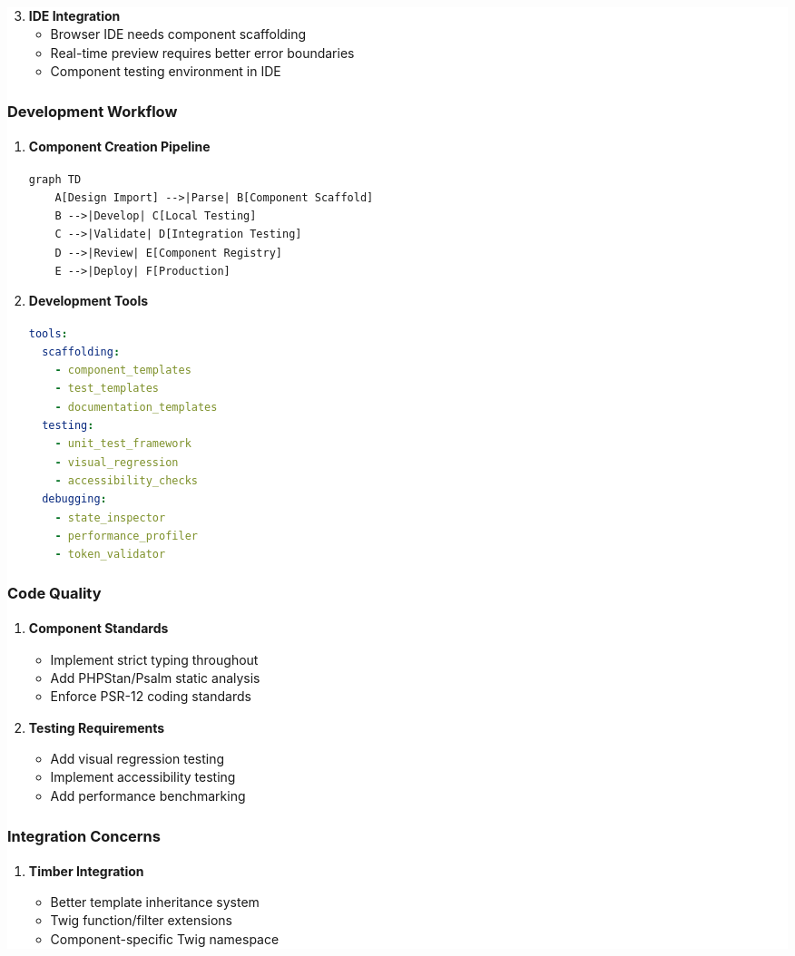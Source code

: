 3. **IDE Integration**
   - Browser IDE needs component scaffolding
   - Real-time preview requires better error boundaries
   - Component testing environment in IDE

### Development Workflow

1. **Component Creation Pipeline**

   ```mermaid
   graph TD
       A[Design Import] -->|Parse| B[Component Scaffold]
       B -->|Develop| C[Local Testing]
       C -->|Validate| D[Integration Testing]
       D -->|Review| E[Component Registry]
       E -->|Deploy| F[Production]
   ```

2. **Development Tools**
   ```yaml
   tools:
     scaffolding:
       - component_templates
       - test_templates
       - documentation_templates
     testing:
       - unit_test_framework
       - visual_regression
       - accessibility_checks
     debugging:
       - state_inspector
       - performance_profiler
       - token_validator
   ```

### Code Quality

1. **Component Standards**

   - Implement strict typing throughout
   - Add PHPStan/Psalm static analysis
   - Enforce PSR-12 coding standards

2. **Testing Requirements**
   - Add visual regression testing
   - Implement accessibility testing
   - Add performance benchmarking

### Integration Concerns

1. **Timber Integration**

   - Better template inheritance system
   - Twig function/filter extensions
   - Component-specific Twig namespace

